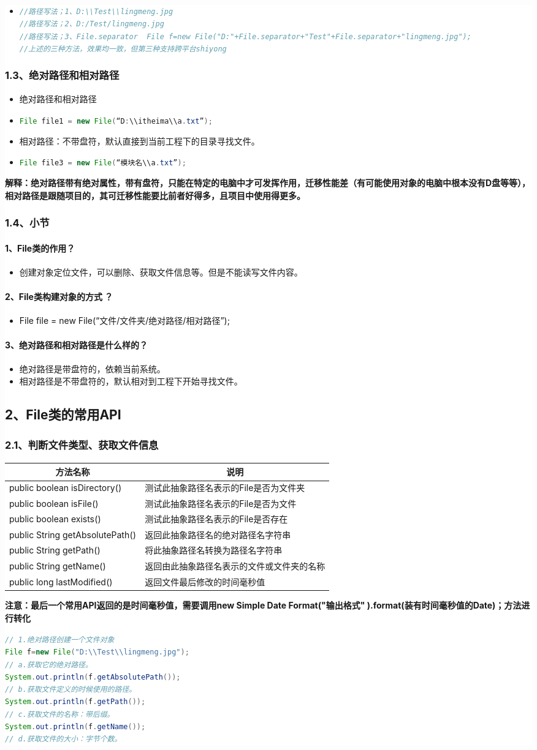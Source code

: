 - ```java
  //路径写法；1、D:\\Test\\lingmeng.jpg
  //路径写法；2、D:/Test/lingmeng.jpg
  //路径写法；3、File.separator  File f=new File("D:"+File.separator+"Test"+File.separator+"lingmeng.jpg");
  //上述的三种方法，效果均一致，但第三种支持跨平台shiyong
  ```

### 1.3、绝对路径和相对路径

- 绝对路径和相对路径

- ```java
  File file1 = new File(“D:\\itheima\\a.txt”); 
  ```

- 相对路径：不带盘符，默认直接到当前工程下的目录寻找文件。

- ```java
  File file3 = new File(“模块名\\a.txt”); 
  ```

**解释：绝对路径带有绝对属性，带有盘符，只能在特定的电脑中才可发挥作用，迁移性能差（有可能使用对象的电脑中根本没有D盘等等），相对路径是跟随项目的，其可迁移性能要比前者好得多，且项目中使用得更多。**

### 1.4、小节

#### 1、File类的作用？

- 创建对象定位文件，可以删除、获取文件信息等。但是不能读写文件内容。

#### 2、File类构建对象的方式 ？

- File file = new File(“文件/文件夹/绝对路径/相对路径”);

#### 3、绝对路径和相对路径是什么样的？

- 绝对路径是带盘符的，依赖当前系统。
- 相对路径是不带盘符的，默认相对到工程下开始寻找文件。

## 2、File类的常用API

### 2.1、判断文件类型、获取文件信息

| 方法名称                         | 说明                                       |
| -------------------------------- | ------------------------------------------ |
| public  boolean isDirectory()    | 测试此抽象路径名表示的File是否为文件夹     |
| public  boolean isFile()         | 测试此抽象路径名表示的File是否为文件       |
| public  boolean  exists()        | 测试此抽象路径名表示的File是否存在         |
| public  String getAbsolutePath() | 返回此抽象路径名的绝对路径名字符串         |
| public  String getPath()         | 将此抽象路径名转换为路径名字符串           |
| public  String getName()         | 返回由此抽象路径名表示的文件或文件夹的名称 |
| public  long lastModified()      | 返回文件最后修改的时间毫秒值               |

**注意：最后一个常用API返回的是时间毫秒值，需要调用new Simple Date Format("输出格式" ).format(装有时间毫秒值的Date)；方法进行转化**

```java
// 1.绝对路径创建一个文件对象
File f=new File("D:\\Test\\lingmeng.jpg");
// a.获取它的绝对路径。
System.out.println(f.getAbsolutePath());
// b.获取文件定义的时候使用的路径。
System.out.println(f.getPath());
// c.获取文件的名称：带后缀。
System.out.println(f.getName());
// d.获取文件的大小：字节个数。
  ```